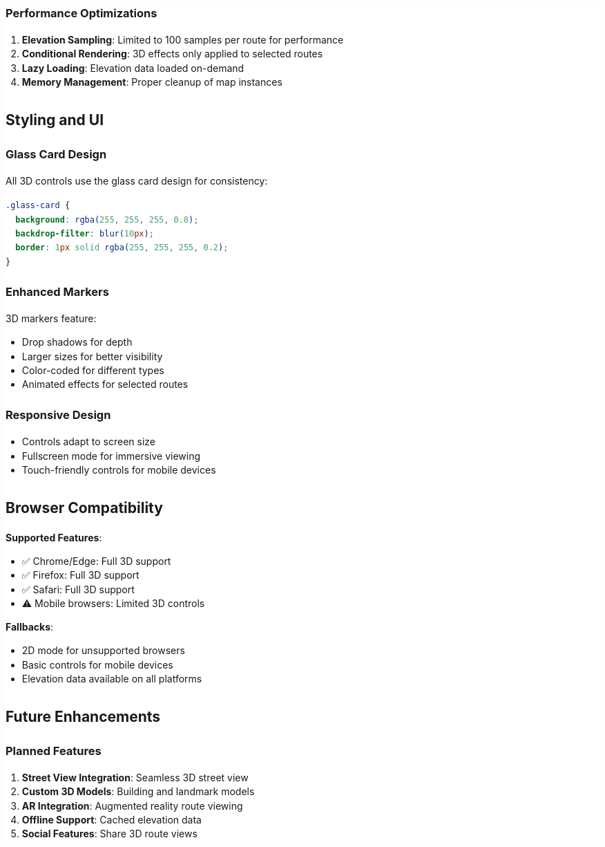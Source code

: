 ### Performance Optimizations

1. **Elevation Sampling**: Limited to 100 samples per route for performance
2. **Conditional Rendering**: 3D effects only applied to selected routes
3. **Lazy Loading**: Elevation data loaded on-demand
4. **Memory Management**: Proper cleanup of map instances

## Styling and UI

### Glass Card Design
All 3D controls use the glass card design for consistency:
```css
.glass-card {
  background: rgba(255, 255, 255, 0.8);
  backdrop-filter: blur(10px);
  border: 1px solid rgba(255, 255, 255, 0.2);
}
```

### Enhanced Markers
3D markers feature:
- Drop shadows for depth
- Larger sizes for better visibility
- Color-coded for different types
- Animated effects for selected routes

### Responsive Design
- Controls adapt to screen size
- Fullscreen mode for immersive viewing
- Touch-friendly controls for mobile devices

## Browser Compatibility

**Supported Features**:
- ✅ Chrome/Edge: Full 3D support
- ✅ Firefox: Full 3D support
- ✅ Safari: Full 3D support
- ⚠️ Mobile browsers: Limited 3D controls

**Fallbacks**:
- 2D mode for unsupported browsers
- Basic controls for mobile devices
- Elevation data available on all platforms

## Future Enhancements

### Planned Features
1. **Street View Integration**: Seamless 3D street view
2. **Custom 3D Models**: Building and landmark models
3. **AR Integration**: Augmented reality route viewing
4. **Offline Support**: Cached elevation data
5. **Social Features**: Share 3D route views
